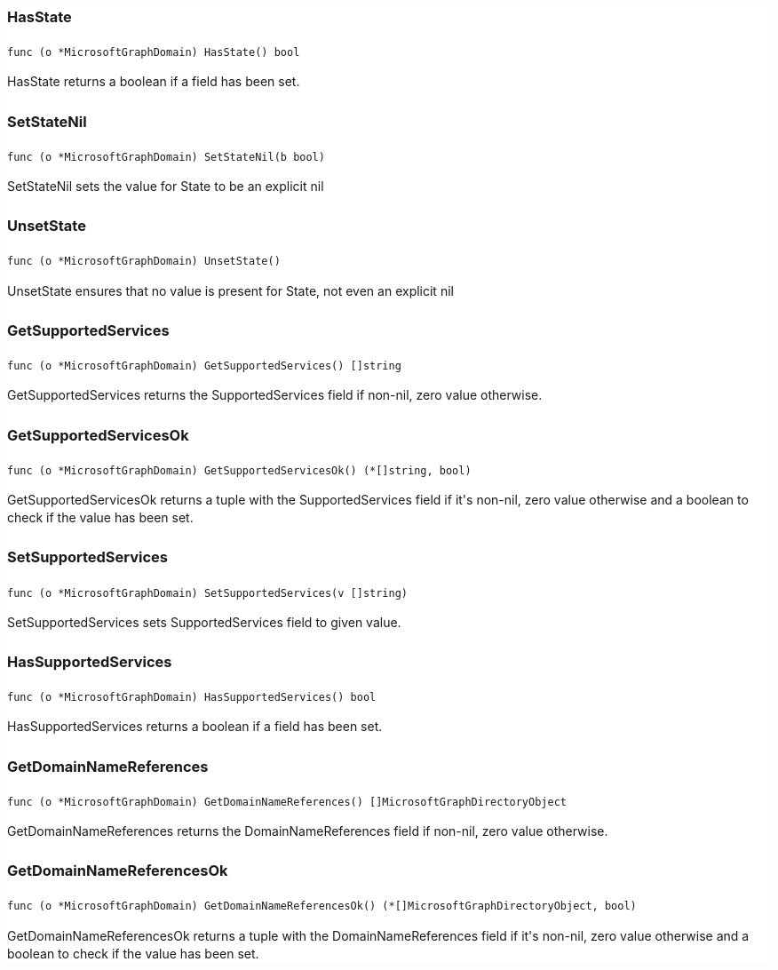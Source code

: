 ### HasState

`func (o *MicrosoftGraphDomain) HasState() bool`

HasState returns a boolean if a field has been set.

### SetStateNil

`func (o *MicrosoftGraphDomain) SetStateNil(b bool)`

 SetStateNil sets the value for State to be an explicit nil

### UnsetState
`func (o *MicrosoftGraphDomain) UnsetState()`

UnsetState ensures that no value is present for State, not even an explicit nil
### GetSupportedServices

`func (o *MicrosoftGraphDomain) GetSupportedServices() []string`

GetSupportedServices returns the SupportedServices field if non-nil, zero value otherwise.

### GetSupportedServicesOk

`func (o *MicrosoftGraphDomain) GetSupportedServicesOk() (*[]string, bool)`

GetSupportedServicesOk returns a tuple with the SupportedServices field if it's non-nil, zero value otherwise
and a boolean to check if the value has been set.

### SetSupportedServices

`func (o *MicrosoftGraphDomain) SetSupportedServices(v []string)`

SetSupportedServices sets SupportedServices field to given value.

### HasSupportedServices

`func (o *MicrosoftGraphDomain) HasSupportedServices() bool`

HasSupportedServices returns a boolean if a field has been set.

### GetDomainNameReferences

`func (o *MicrosoftGraphDomain) GetDomainNameReferences() []MicrosoftGraphDirectoryObject`

GetDomainNameReferences returns the DomainNameReferences field if non-nil, zero value otherwise.

### GetDomainNameReferencesOk

`func (o *MicrosoftGraphDomain) GetDomainNameReferencesOk() (*[]MicrosoftGraphDirectoryObject, bool)`

GetDomainNameReferencesOk returns a tuple with the DomainNameReferences field if it's non-nil, zero value otherwise
and a boolean to check if the value has been set.
